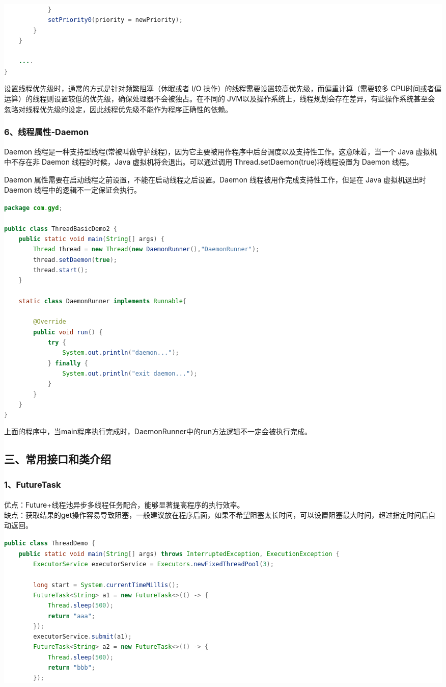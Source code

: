```java
            }
            setPriority0(priority = newPriority);
        }
    }

    ....
}
```

设置线程优先级时，通常的方式是针对频繁阻塞（休眠或者 I/O 操作）的线程需要设置较高优先级，而偏重计算（需要较多 CPU时间或者偏运算）的线程则设置较低的优先级，确保处理器不会被独占。在不同的 JVM以及操作系统上，线程规划会存在差异，有些操作系统甚至会忽略对线程优先级的设定，因此线程优先级不能作为程序正确性的依赖。

### 6、线程属性-Daemon

Daemon 线程是一种支持型线程(常被叫做守护线程)，因为它主要被用作程序中后台调度以及支持性工作。这意味着，当一个 Java 虚拟机中不存在非 Daemon 线程的时候，Java 虚拟机将会退出。可以通过调用 Thread.setDaemon(true)将线程设置为 Daemon 线程。  

Daemon 属性需要在启动线程之前设置，不能在启动线程之后设置。Daemon 线程被用作完成支持性工作，但是在 Java 虚拟机退出时 Daemon 线程中的逻辑不一定保证会执行。
```java
package com.gyd;

public class ThreadBasicDemo2 {
    public static void main(String[] args) {
        Thread thread = new Thread(new DaemonRunner(),"DaemonRunner");
        thread.setDaemon(true);
        thread.start();
    }

    static class DaemonRunner implements Runnable{

        @Override
        public void run() {
            try {
                System.out.println("daemon...");
            } finally {
                System.out.println("exit daemon...");
            }
        }
    }
}

```
上面的程序中，当main程序执行完成时，DaemonRunner中的run方法逻辑不一定会被执行完成。

## 三、常用接口和类介绍
### 1、FutureTask
优点：Future+线程池异步多线程任务配合，能够显著提高程序的执行效率。  
缺点：获取结果的get操作容易导致阻塞，一般建议放在程序后面，如果不希望阻塞太长时间，可以设置阻塞最大时间，超过指定时间后自动返回。
```java
public class ThreadDemo {
    public static void main(String[] args) throws InterruptedException, ExecutionException {
        ExecutorService executorService = Executors.newFixedThreadPool(3);

        long start = System.currentTimeMillis();
        FutureTask<String> a1 = new FutureTask<>(() -> {
            Thread.sleep(500);
            return "aaa";
        });
        executorService.submit(a1);
        FutureTask<String> a2 = new FutureTask<>(() -> {
            Thread.sleep(500);
            return "bbb";
        });
```